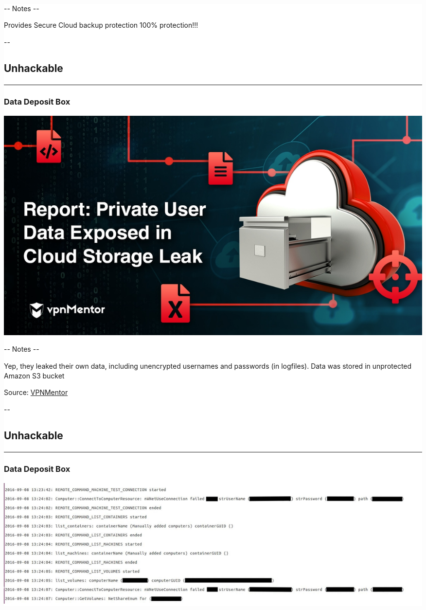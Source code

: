 -- Notes --

Provides Secure Cloud backup protection
100% protection!!!

--

## Unhackable
<hr />

### Data Deposit Box

![](pics/testing/data-deposit-exposed.jpg)

-- Notes --

Yep, they leaked their own data, including unencrypted usernames and passwords (in logfiles).
Data was stored in unprotected Amazon S3 bucket

Source: [VPNMentor](https://www.vpnmentor.com/blog/report-datadepositbox-leak/)

--

## Unhackable
<hr />

### Data Deposit Box

![](pics/testing/Data-Deposit-Box-logs.jpg)
